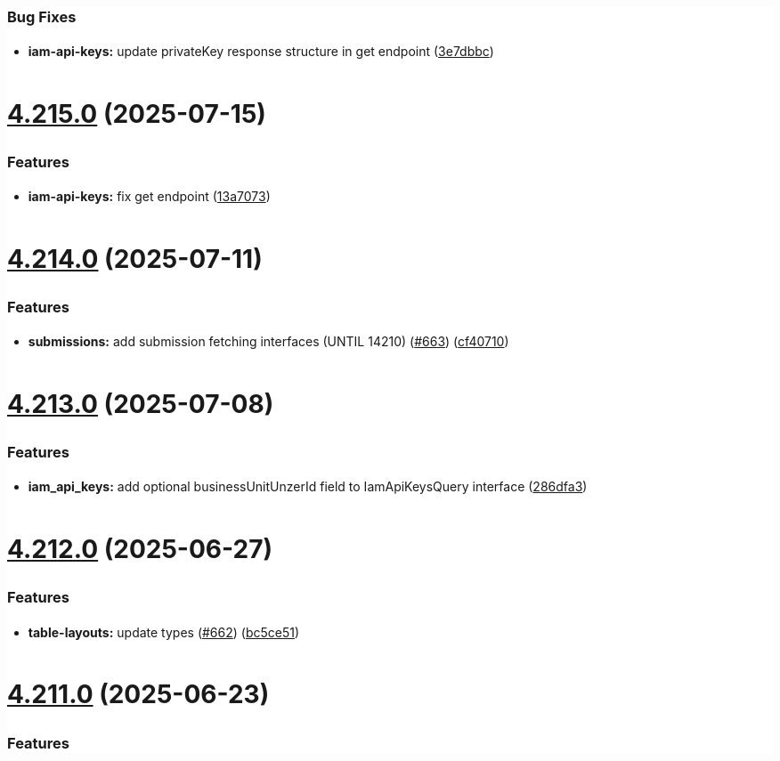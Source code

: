
### Bug Fixes

* **iam-api-keys:** update privateKey response structure in get endpoint ([3e7dbbc](https://github.com/tillhub/tillhub-sdk-javascript/commit/3e7dbbc0b9c9ebe638cfb37750b16afa411e8809))

# [4.215.0](https://github.com/tillhub/tillhub-sdk-javascript/compare/v4.214.0...v4.215.0) (2025-07-15)


### Features

* **iam-api-keys:** fix get endpoint ([13a7073](https://github.com/tillhub/tillhub-sdk-javascript/commit/13a7073700aceeb8b2e97cbacf54e81f611ed14a))

# [4.214.0](https://github.com/tillhub/tillhub-sdk-javascript/compare/v4.213.0...v4.214.0) (2025-07-11)


### Features

* **submissions:** add submission fetching interfaces (UNTIL 14210) ([#663](https://github.com/tillhub/tillhub-sdk-javascript/issues/663)) ([cf40710](https://github.com/tillhub/tillhub-sdk-javascript/commit/cf40710fef5d0313f6a237f1d36893e385c79d90))

# [4.213.0](https://github.com/tillhub/tillhub-sdk-javascript/compare/v4.212.0...v4.213.0) (2025-07-08)


### Features

* **iam_api_keys:** add optional businessUnitUnzerId field to IamApiKeysQuery interface ([286dfa3](https://github.com/tillhub/tillhub-sdk-javascript/commit/286dfa34c2a217016c65edc15ae2a733ea4c9839))

# [4.212.0](https://github.com/tillhub/tillhub-sdk-javascript/compare/v4.211.0...v4.212.0) (2025-06-27)


### Features

* **table-layouts:** update types ([#662](https://github.com/tillhub/tillhub-sdk-javascript/issues/662)) ([bc5ce51](https://github.com/tillhub/tillhub-sdk-javascript/commit/bc5ce510fe642e9abfa529c6e2c9e59868815a5b))

# [4.211.0](https://github.com/tillhub/tillhub-sdk-javascript/compare/v4.210.0...v4.211.0) (2025-06-23)


### Features
